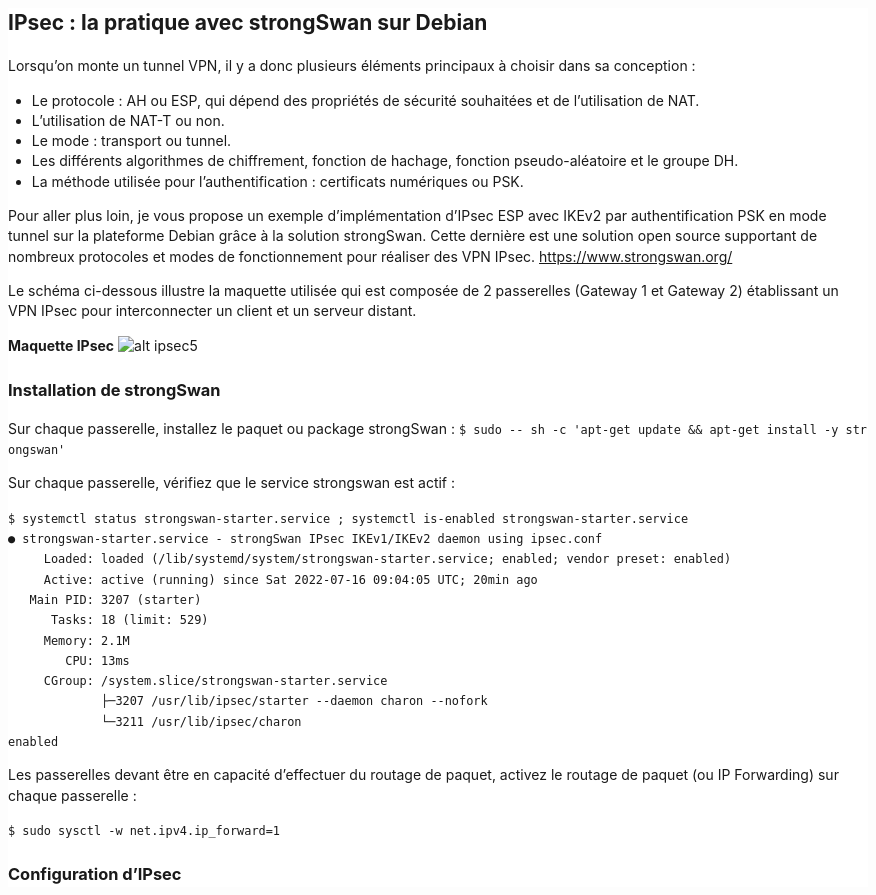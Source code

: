 ## IPsec : la pratique avec strongSwan sur Debian

Lorsqu’on monte un tunnel VPN, il y a donc plusieurs éléments principaux à choisir dans sa conception :

- Le protocole : AH ou ESP, qui dépend des propriétés de sécurité souhaitées et de l’utilisation de NAT.
- L’utilisation de NAT-T ou non.
- Le mode : transport ou tunnel.
- Les différents algorithmes de chiffrement, fonction de hachage, fonction pseudo-aléatoire et le groupe DH.
- La méthode utilisée pour l’authentification : certificats numériques ou PSK.

Pour aller plus loin, je vous propose un exemple d’implémentation d’IPsec ESP avec IKEv2 par authentification PSK en mode tunnel sur la plateforme Debian grâce à la solution strongSwan. Cette dernière est une solution open source supportant de nombreux protocoles et modes de fonctionnement pour réaliser des VPN IPsec.
https://www.strongswan.org/

Le schéma ci-dessous illustre la maquette utilisée qui est composée de 2 passerelles (Gateway 1 et Gateway 2) établissant un VPN IPsec pour interconnecter un client et un serveur distant.

**Maquette IPsec**
![alt ipsec5](mdimages/ipsec05.png)


### Installation de strongSwan

Sur chaque passerelle, installez le paquet ou package strongSwan : 
``$ sudo -- sh -c 'apt-get update && apt-get install -y strongswan'``

Sur chaque passerelle, vérifiez que le service strongswan est actif : 
````
$ systemctl status strongswan-starter.service ; systemctl is-enabled strongswan-starter.service
● strongswan-starter.service - strongSwan IPsec IKEv1/IKEv2 daemon using ipsec.conf
     Loaded: loaded (/lib/systemd/system/strongswan-starter.service; enabled; vendor preset: enabled)
     Active: active (running) since Sat 2022-07-16 09:04:05 UTC; 20min ago
   Main PID: 3207 (starter)
      Tasks: 18 (limit: 529)
     Memory: 2.1M
        CPU: 13ms
     CGroup: /system.slice/strongswan-starter.service
             ├─3207 /usr/lib/ipsec/starter --daemon charon --nofork
             └─3211 /usr/lib/ipsec/charon
enabled
````
Les passerelles devant être en capacité d’effectuer du routage de paquet, activez le routage de paquet (ou IP Forwarding) sur chaque passerelle :

``$ sudo sysctl -w net.ipv4.ip_forward=1``

### Configuration d’IPsec
